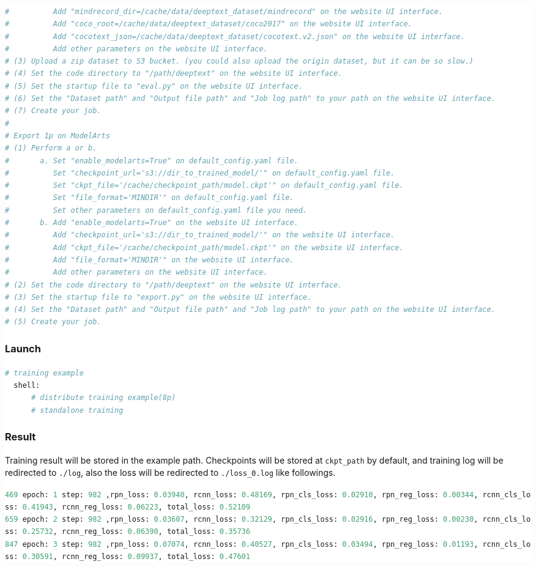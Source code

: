 ```bash
#          Add "mindrecord_dir=/cache/data/deeptext_dataset/mindrecord" on the website UI interface.
#          Add "coco_root=/cache/data/deeptext_dataset/coco2017" on the website UI interface.
#          Add "cocotext_json=/cache/data/deeptext_dataset/cocotext.v2.json" on the website UI interface.
#          Add other parameters on the website UI interface.
# (3) Upload a zip dataset to S3 bucket. (you could also upload the origin dataset, but it can be so slow.)
# (4) Set the code directory to "/path/deeptext" on the website UI interface.
# (5) Set the startup file to "eval.py" on the website UI interface.
# (6) Set the "Dataset path" and "Output file path" and "Job log path" to your path on the website UI interface.
# (7) Create your job.
#
# Export 1p on ModelArts
# (1) Perform a or b.
#       a. Set "enable_modelarts=True" on default_config.yaml file.
#          Set "checkpoint_url='s3://dir_to_trained_model/'" on default_config.yaml file.
#          Set "ckpt_file='/cache/checkpoint_path/model.ckpt'" on default_config.yaml file.
#          Set "file_format='MINDIR'" on default_config.yaml file.
#          Set other parameters on default_config.yaml file you need.
#       b. Add "enable_modelarts=True" on the website UI interface.
#          Add "checkpoint_url='s3://dir_to_trained_model/'" on the website UI interface.
#          Add "ckpt_file='/cache/checkpoint_path/model.ckpt'" on the website UI interface.
#          Add "file_format='MINDIR'" on the website UI interface.
#          Add other parameters on the website UI interface.
# (2) Set the code directory to "/path/deeptext" on the website UI interface.
# (3) Set the startup file to "export.py" on the website UI interface.
# (4) Set the "Dataset path" and "Output file path" and "Job log path" to your path on the website UI interface.
# (5) Create your job.
```

### Launch

```bash
# training example
  shell:
      # distribute training example(8p)
      # standalone training
```

### Result

Training result will be stored in the example path. Checkpoints will be stored at `ckpt_path` by default, and training log  will be redirected to `./log`, also the loss will be redirected to `./loss_0.log` like followings.

```python
469 epoch: 1 step: 982 ,rpn_loss: 0.03940, rcnn_loss: 0.48169, rpn_cls_loss: 0.02910, rpn_reg_loss: 0.00344, rcnn_cls_loss: 0.41943, rcnn_reg_loss: 0.06223, total_loss: 0.52109
659 epoch: 2 step: 982 ,rpn_loss: 0.03607, rcnn_loss: 0.32129, rpn_cls_loss: 0.02916, rpn_reg_loss: 0.00230, rcnn_cls_loss: 0.25732, rcnn_reg_loss: 0.06390, total_loss: 0.35736
847 epoch: 3 step: 982 ,rpn_loss: 0.07074, rcnn_loss: 0.40527, rpn_cls_loss: 0.03494, rpn_reg_loss: 0.01193, rcnn_cls_loss: 0.30591, rcnn_reg_loss: 0.09937, total_loss: 0.47601
```
